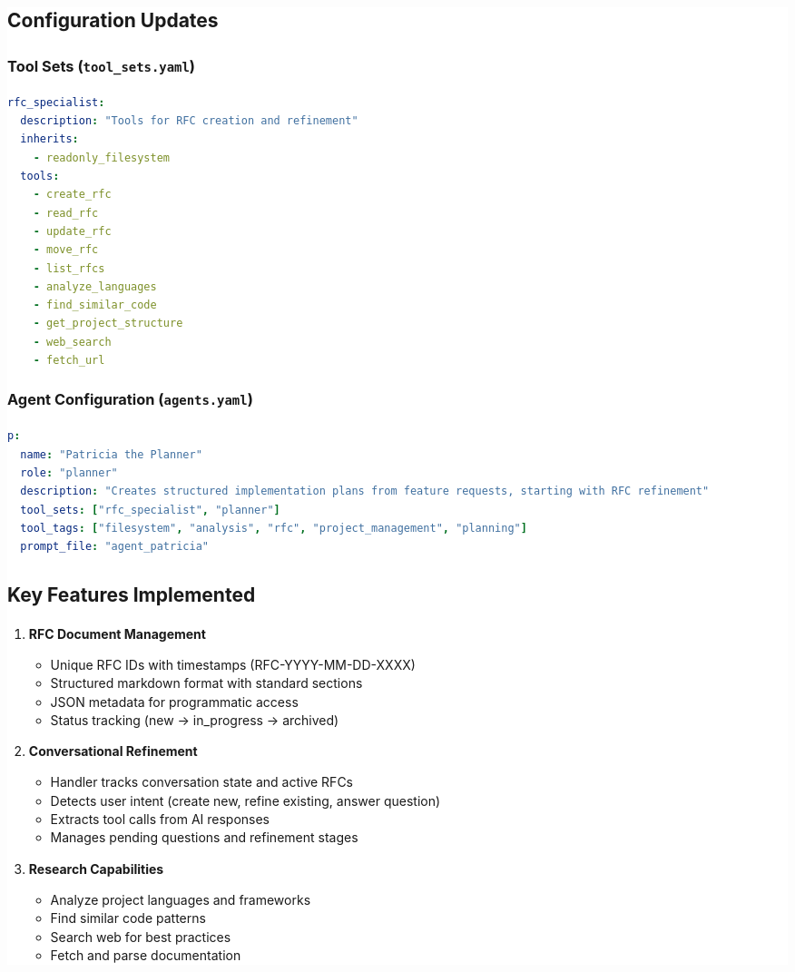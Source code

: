## Configuration Updates

### Tool Sets (`tool_sets.yaml`)
```yaml
rfc_specialist:
  description: "Tools for RFC creation and refinement"
  inherits:
    - readonly_filesystem
  tools:
    - create_rfc
    - read_rfc
    - update_rfc
    - move_rfc
    - list_rfcs
    - analyze_languages
    - find_similar_code
    - get_project_structure
    - web_search
    - fetch_url
```

### Agent Configuration (`agents.yaml`)
```yaml
p:
  name: "Patricia the Planner"
  role: "planner"
  description: "Creates structured implementation plans from feature requests, starting with RFC refinement"
  tool_sets: ["rfc_specialist", "planner"]
  tool_tags: ["filesystem", "analysis", "rfc", "project_management", "planning"]
  prompt_file: "agent_patricia"
```

## Key Features Implemented

1. **RFC Document Management**
   - Unique RFC IDs with timestamps (RFC-YYYY-MM-DD-XXXX)
   - Structured markdown format with standard sections
   - JSON metadata for programmatic access
   - Status tracking (new → in_progress → archived)

2. **Conversational Refinement**
   - Handler tracks conversation state and active RFCs
   - Detects user intent (create new, refine existing, answer question)
   - Extracts tool calls from AI responses
   - Manages pending questions and refinement stages

3. **Research Capabilities**
   - Analyze project languages and frameworks
   - Find similar code patterns
   - Search web for best practices
   - Fetch and parse documentation
